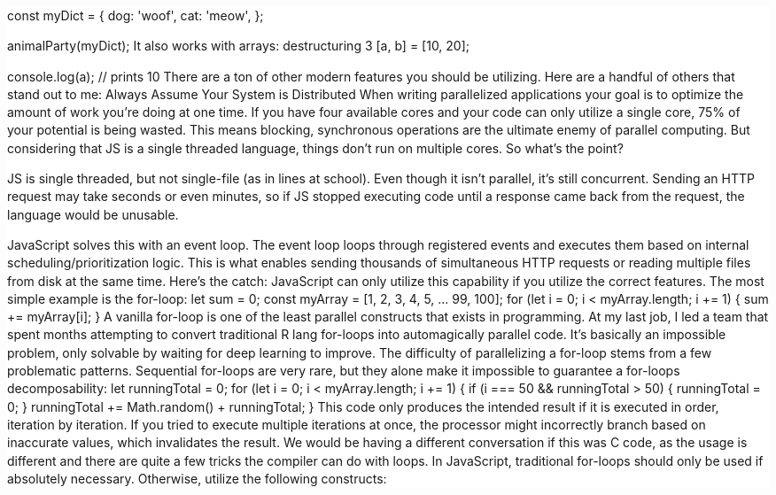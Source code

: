 const myDict = {
  dog: 'woof',
  cat: 'meow',
};

animalParty(myDict);
It also works with arrays:
destructuring 3
[a, b] = [10, 20];

console.log(a); // prints 10
There are a ton of other modern features you should be utilizing. Here are a handful of others that stand out to me:
Always Assume Your System is Distributed
When writing parallelized applications your goal is to optimize the amount of work you’re doing at one time. If you have four available cores and your code can only utilize a single core, 75% of your potential is being wasted. This means blocking, synchronous operations are the ultimate enemy of parallel computing. But considering that JS is a single threaded language, things don’t run on multiple cores. So what’s the point?

JS is single threaded, but not single-file (as in lines at school). Even though it isn’t parallel, it’s still concurrent. Sending an HTTP request may take seconds or even minutes, so if JS stopped executing code until a response came back from the request, the language would be unusable.

JavaScript solves this with an event loop. The event loop loops through registered events and executes them based on internal scheduling/prioritization logic. This is what enables sending thousands of simultaneous HTTP requests or reading multiple files from disk at the same time. Here’s the catch: JavaScript can only utilize this capability if you utilize the correct features. The most simple example is the for-loop:
let sum = 0;
const myArray = [1, 2, 3, 4, 5, ... 99, 100];
for (let i = 0; i < myArray.length; i += 1) {
  sum += myArray[i];
}
A vanilla for-loop is one of the least parallel constructs that exists in programming. At my last job, I led a team that spent months attempting to convert traditional R lang for-loops into automagically parallel code. It’s basically an impossible problem, only solvable by waiting for deep learning to improve. The difficulty of parallelizing a for-loop stems from a few problematic patterns. Sequential for-loops are very rare, but they alone make it impossible to guarantee a for-loops decomposability:
let runningTotal = 0;
for (let i = 0; i < myArray.length; i += 1) {
  if (i === 50 && runningTotal > 50) {
    runningTotal = 0;
  }
  runningTotal += Math.random() + runningTotal;
}
This code only produces the intended result if it is executed in order, iteration by iteration. If you tried to execute multiple iterations at once, the processor might incorrectly branch based on inaccurate values, which invalidates the result. We would be having a different conversation if this was C code, as the usage is different and there are quite a few tricks the compiler can do with loops. In JavaScript, traditional for-loops should only be used if absolutely necessary. Otherwise, utilize the following constructs: 
